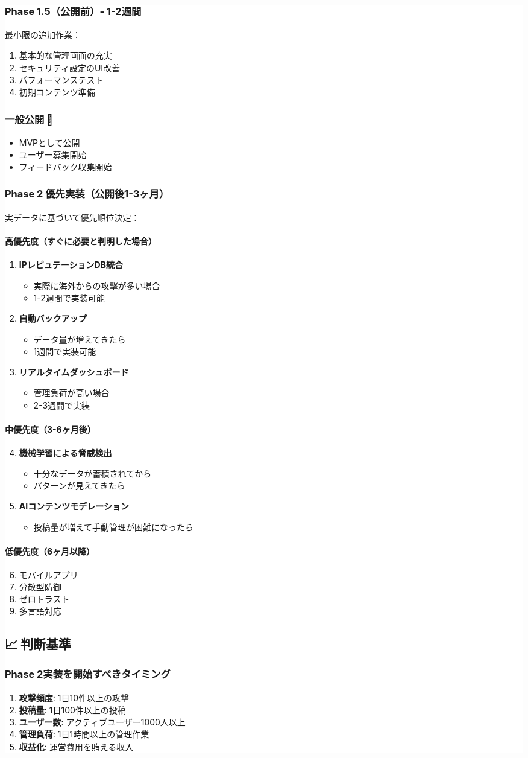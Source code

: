 ### Phase 1.5（公開前）- 1-2週間
最小限の追加作業：
1. 基本的な管理画面の充実
2. セキュリティ設定のUI改善
3. パフォーマンステスト
4. 初期コンテンツ準備

### 一般公開 🎉
- MVPとして公開
- ユーザー募集開始
- フィードバック収集開始

### Phase 2 優先実装（公開後1-3ヶ月）
実データに基づいて優先順位決定：

#### 高優先度（すぐに必要と判明した場合）
1. **IPレピュテーションDB統合**
   - 実際に海外からの攻撃が多い場合
   - 1-2週間で実装可能

2. **自動バックアップ**
   - データ量が増えてきたら
   - 1週間で実装可能

3. **リアルタイムダッシュボード**
   - 管理負荷が高い場合
   - 2-3週間で実装

#### 中優先度（3-6ヶ月後）
4. **機械学習による脅威検出**
   - 十分なデータが蓄積されてから
   - パターンが見えてきたら

5. **AIコンテンツモデレーション**
   - 投稿量が増えて手動管理が困難になったら

#### 低優先度（6ヶ月以降）
6. モバイルアプリ
7. 分散型防御
8. ゼロトラスト
9. 多言語対応

## 📈 判断基準

### Phase 2実装を開始すべきタイミング

1. **攻撃頻度**: 1日10件以上の攻撃
2. **投稿量**: 1日100件以上の投稿
3. **ユーザー数**: アクティブユーザー1000人以上
4. **管理負荷**: 1日1時間以上の管理作業
5. **収益化**: 運営費用を賄える収入
